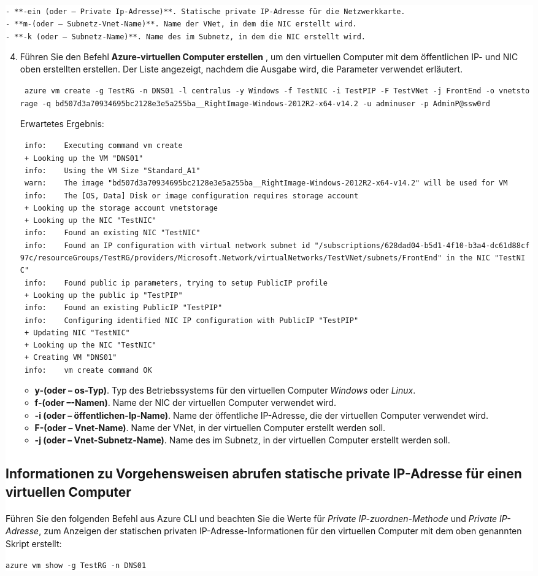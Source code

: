     - **-ein (oder – Private Ip-Adresse)**. Statische private IP-Adresse für die Netzwerkkarte.
    - **m-(oder – Subnetz-Vnet-Name)**. Name der VNet, in dem die NIC erstellt wird.
    - **-k (oder – Subnetz-Name)**. Name des im Subnetz, in dem die NIC erstellt wird.

4. Führen Sie den Befehl **Azure-virtuellen Computer erstellen** , um den virtuellen Computer mit dem öffentlichen IP- und NIC oben erstellten erstellen. Der Liste angezeigt, nachdem die Ausgabe wird, die Parameter verwendet erläutert.

        azure vm create -g TestRG -n DNS01 -l centralus -y Windows -f TestNIC -i TestPIP -F TestVNet -j FrontEnd -o vnetstorage -q bd507d3a70934695bc2128e3e5a255ba__RightImage-Windows-2012R2-x64-v14.2 -u adminuser -p AdminP@ssw0rd

    Erwartetes Ergebnis:

        info:    Executing command vm create
        + Looking up the VM "DNS01"
        info:    Using the VM Size "Standard_A1"
        warn:    The image "bd507d3a70934695bc2128e3e5a255ba__RightImage-Windows-2012R2-x64-v14.2" will be used for VM
        info:    The [OS, Data] Disk or image configuration requires storage account
        + Looking up the storage account vnetstorage
        + Looking up the NIC "TestNIC"
        info:    Found an existing NIC "TestNIC"
        info:    Found an IP configuration with virtual network subnet id "/subscriptions/628dad04-b5d1-4f10-b3a4-dc61d88cf97c/resourceGroups/TestRG/providers/Microsoft.Network/virtualNetworks/TestVNet/subnets/FrontEnd" in the NIC "TestNIC"
        info:    Found public ip parameters, trying to setup PublicIP profile
        + Looking up the public ip "TestPIP"
        info:    Found an existing PublicIP "TestPIP"
        info:    Configuring identified NIC IP configuration with PublicIP "TestPIP"
        + Updating NIC "TestNIC"
        + Looking up the NIC "TestNIC"
        + Creating VM "DNS01"
        info:    vm create command OK

    - **y-(oder – os-Typ)**. Typ des Betriebssystems für den virtuellen Computer *Windows* oder *Linux*.
    - **f-(oder –-Namen)**. Name der NIC der virtuellen Computer verwendet wird.
    - **-i (oder – öffentlichen-Ip-Name)**. Name der öffentliche IP-Adresse, die der virtuellen Computer verwendet wird.
    - **F-(oder – Vnet-Name)**. Name der VNet, in der virtuellen Computer erstellt werden soll.
    - **-j (oder – Vnet-Subnetz-Name)**. Name des im Subnetz, in der virtuellen Computer erstellt werden soll.

## <a name="how-to-retrieve-static-private-ip-address-information-for-a-vm"></a>Informationen zu Vorgehensweisen abrufen statische private IP-Adresse für einen virtuellen Computer

Führen Sie den folgenden Befehl aus Azure CLI und beachten Sie die Werte für *Private IP-zuordnen-Methode* und *Private IP-Adresse*, zum Anzeigen der statischen privaten IP-Adresse-Informationen für den virtuellen Computer mit dem oben genannten Skript erstellt:

    azure vm show -g TestRG -n DNS01
